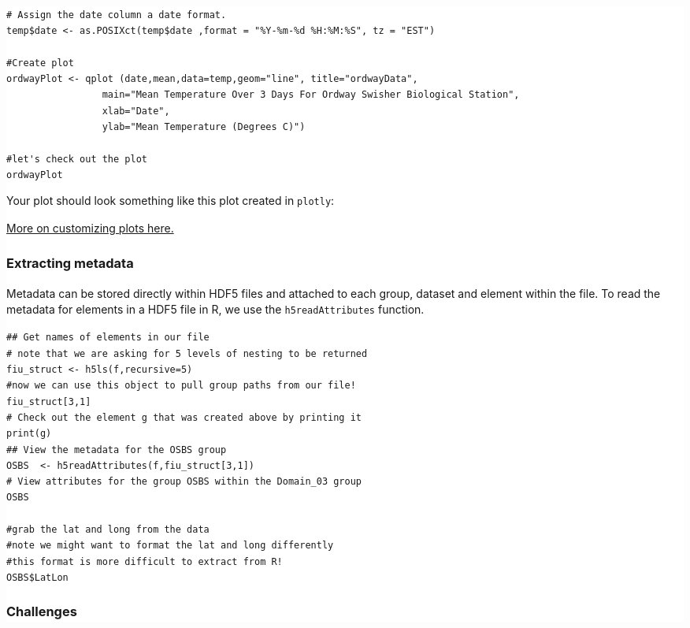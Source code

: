 
	# Assign the date column a date format.
	temp$date <- as.POSIXct(temp$date ,format = "%Y-%m-%d %H:%M:%S", tz = "EST")

	#Create plot
	ordwayPlot <- qplot (date,mean,data=temp,geom="line", title="ordwayData",
	                 main="Mean Temperature Over 3 Days For Ordway Swisher Biological Station", 
					 xlab="Date", 
	                 ylab="Mean Temperature (Degrees C)")
	
	#let's check out the plot
	ordwayPlot

Your plot should look something like this plot created in `plotly`:

<iframe width="460" height="345" frameborder="0" seamless="seamless" scrolling="no" src="https://plot.ly/~leahawasser/6.embed?width=460&height=345"></iframe>

[More on customizing plots here.](http://www.statmethods.net/advgraphs/ggplot2.html)

### Extracting metadata

Metadata can be stored directly within HDF5 files and attached to each group, dataset and element within the file. To read the metadata for elements in a HDF5 file in R, we use the `h5readAttributes` function.

	## Get names of elements in our file
	# note that we are asking for 5 levels of nesting to be returned
	fiu_struct <- h5ls(f,recursive=5)
	#now we can use this object to pull group paths from our file!
	fiu_struct[3,1]
	# Check out the element g that was created above by printing it
	print(g)
	## View the metadata for the OSBS group
	OSBS  <- h5readAttributes(f,fiu_struct[3,1])
	# View attributes for the group OSBS within the Domain_03 group
	OSBS

	#grab the lat and long from the data
	#note we might want to format the lat and long differently 
	#this format is more difficult to extract from R!
	OSBS$LatLon

### Challenges
